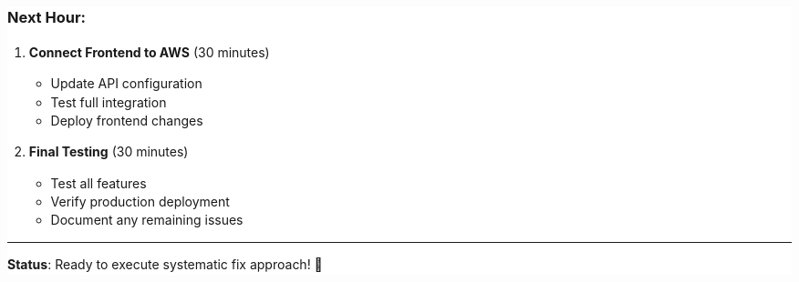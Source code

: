 ### **Next Hour:**
1. **Connect Frontend to AWS** (30 minutes)
   - Update API configuration
   - Test full integration
   - Deploy frontend changes

2. **Final Testing** (30 minutes)
   - Test all features
   - Verify production deployment
   - Document any remaining issues

---

**Status**: Ready to execute systematic fix approach! 🚀 